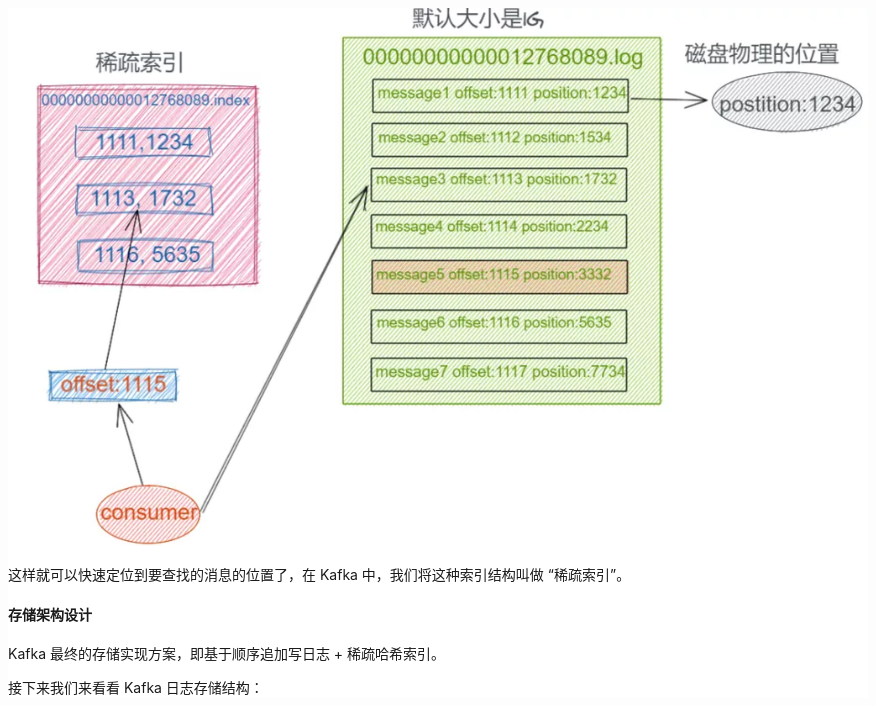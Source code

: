 ![kakfa-store-index-cluster.png](../../../image/kakfa-store-index-cluster.png)

这样就可以快速定位到要查找的消息的位置了，在 Kafka 中，我们将这种索引结构叫做 “稀疏索引”。



#### 存储架构设计

Kafka 最终的存储实现方案，即基于顺序追加写日志 + 稀疏哈希索引。

接下来我们来看看 Kafka 日志存储结构：
